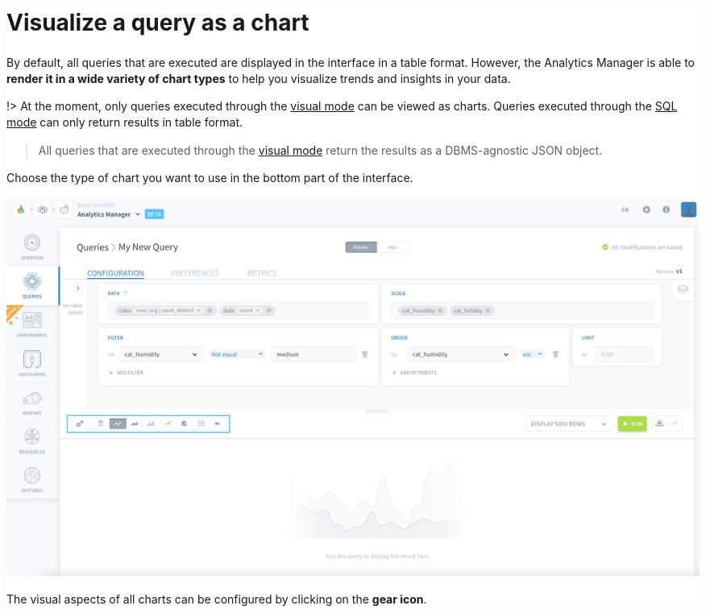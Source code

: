 # Visualize a query as a chart

By default, all queries that are executed are displayed in the interface in a table format. However, the Analytics Manager is able to **render it in a wide variety of chart types** to help you visualize trends and insights in your data. 

!> At the moment, only queries executed through the [visual mode](/en/product/am/queries/visual) can be viewed as charts. Queries executed through the [SQL mode](/en/product/am/queries/sql) can only return results in table format.

> All queries that are executed through the [visual mode](/en/product/am/queries/visual) return the results as a DBMS-agnostic JSON object. 

Choose the type of chart you want to use in the bottom part of the interface.

![answer](picts/charts-switch.png)

The visual aspects of all charts can be configured by clicking on the **gear icon**. 

